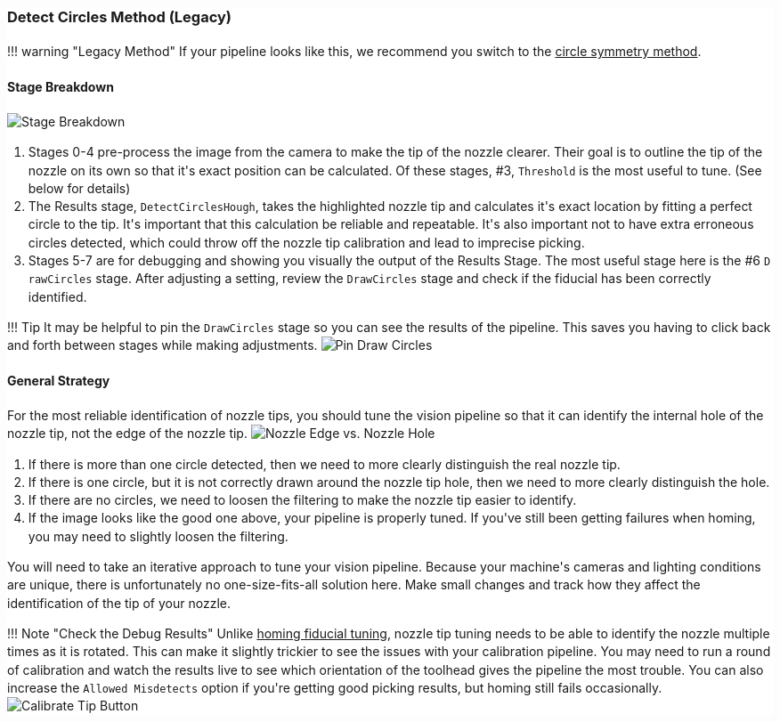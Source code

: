 ### Detect Circles Method (Legacy)

!!! warning "Legacy Method"
    If your pipeline looks like this, we recommend you switch to the [circle symmetry method](#circular-symmetry-method).

#### Stage Breakdown

![Stage Breakdown](images/stage-breakdown.png)

1. Stages 0-4 pre-process the image from the camera to make the tip of the nozzle clearer. Their goal is to outline the tip of the nozzle on its own so that it's exact position can be calculated. Of these stages, #3, `Threshold` is the most useful to tune. (See below for details)
2. The Results stage, `DetectCirclesHough`, takes the highlighted nozzle tip and calculates it's exact location by fitting a perfect circle to the tip. It's important that this calculation be reliable and repeatable. It's also important not to have extra erroneous circles detected, which could throw off the nozzle tip calibration and lead to imprecise picking.
3. Stages 5-7 are for debugging and showing you visually the output of the Results Stage. The most useful stage here is the #6 `DrawCircles` stage. After adjusting a setting, review the `DrawCircles` stage and check if the fiducial has been correctly identified.

!!! Tip
    It may be helpful to pin the `DrawCircles` stage so you can see the results of the pipeline. This saves you having to click back and forth between stages while making adjustments.
    ![Pin Draw Circles](images/pin-draw-circles-nozzles.png)

#### General Strategy

For the most reliable identification of nozzle tips, you should tune the vision pipeline so that it can identify the internal hole of the nozzle tip, not the edge of the nozzle tip.
![Nozzle Edge vs. Nozzle Hole](images/nozzle-hole-vs-nozzle-edge.png)

1. If there is more than one circle detected, then we need to more clearly distinguish the real nozzle tip.
2. If there is one circle, but it is not correctly drawn around the nozzle tip hole, then we need to more clearly distinguish the hole.
3. If there are no circles, we need to loosen the filtering to make the nozzle tip easier to identify.
4. If the image looks like the good one above, your pipeline is properly tuned. If you've still been getting failures when homing, you may need to slightly loosen the filtering.

You will need to take an iterative approach to tune your vision pipeline. Because your machine's cameras and lighting conditions are unique, there is unfortunately no one-size-fits-all solution here. Make small changes and track how they affect the identification of the tip of your nozzle.

!!! Note "Check the Debug Results"
    Unlike [homing fiducial tuning](2-homing-fiducial-pipeline.md), nozzle tip tuning needs to be able to identify the nozzle multiple times as it is rotated. This can make it slightly trickier to see the issues with your calibration pipeline. You may need to run a round of calibration and watch the results live to see which orientation of the toolhead gives the pipeline the most trouble. You can also increase the `Allowed Misdetects` option if you're getting good picking results, but homing still fails occasionally.
    ![Calibrate Tip Button](images/calibrate-button.png)

